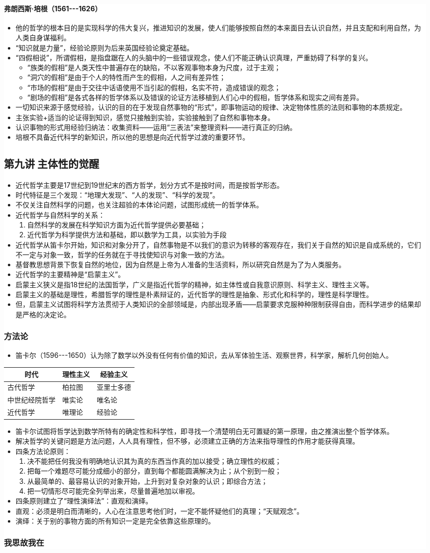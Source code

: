 #### 弗朗西斯·培根（1561---1626）
* 他的哲学的根本目的是实现科学的伟大复兴，推进知识的发展，使人们能够按照自然的本来面目去认识自然，并且支配和利用自然，为人类自身谋福利。  
* “知识就是力量”，经验论原则为后来英国经验论奠定基础。  
* “四假相说”，所谓假相，是指盘踞在人的头脑中的一些错误观念，使人们不能正确认识真理，严重妨碍了科学的复兴。  
  - “族类的假相”是人类天性中普遍存在的缺陷，不以客观事物本身为尺度，过于主观；  
  - “洞穴的假相”是由于个人的特性而产生的假相，人之间有差异性；  
  - “市场的假相”是由于交往中话语使用不当引起的假相，名实不符，造成错误的观念；  
  - “剧场的假相”是各式各样的哲学体系以及错误的论证方法移植到人们心中的假相，哲学体系和现实之间有差异。  
* 一切知识来源于感觉经验，认识的目的在于发现自然事物的“形式”，即事物运动的规律、决定物体性质的法则和事物的本质规定。  
* 主张实验+适当的论证得到知识，感觉只接触到实验，实验接触到了自然和事物本身。  
* 认识事物的形式用经验归纳法：收集资料——运用“三表法”来整理资料——进行真正的归纳。  
* 培根不具备近代科学的新知识，所以他的思想是向近代哲学过渡的重要环节。  

## 第九讲 主体性的觉醒

* 近代哲学主要是17世纪到19世纪末的西方哲学，划分方式不是按时间，而是按哲学形态。  
* 时代特征是三个发现：“地理大发现”、“人的发现”、“科学的发现”。  
* 不仅关注自然科学的问题，也关注超验的本体论问题，试图形成统一的哲学体系。  
* 近代哲学与自然科学的关系：  
  1. 自然科学的发展在科学知识方面为近代哲学提供必要基础；  
  2. 近代哲学为科学提供方法和基础，即以数学为工具，以实验为手段  
* 近代哲学从笛卡尔开始，知识和对象分开了，自然事物是不以我们的意识为转移的客观存在，我们关于自然的知识是自成系统的，它们不一定与对象一致，哲学的任务就在于寻找使知识与对象一致的方法。  
* 基督教思想背景下恢复自然的地位，因为自然是上帝为人准备的生活资料，所以研究自然是为了为人类服务。  
* 近代哲学的主要精神是“启蒙主义”。  
* 启蒙主义狭义是指18世纪的法国哲学，广义是指近代哲学的精神，如主体性或自我意识原则、科学主义、理性主义等。  
* 启蒙主义的基础是理性，希腊哲学的理性是朴素辩证的，近代哲学的理性是抽象、形式化和科学的，理性是科学理性。  
* 但，启蒙主义试图将科学方法贯彻于人类知识的全部领域是，内部出现矛盾——启蒙要求克服种种限制获得自由，而科学进步的结果却是严格的决定论。  

### 方法论

* 笛卡尔（1596---1650）认为除了数学以外没有任何有价值的知识，去从军体验生活、观察世界，科学家，解析几何创始人。  

 | 时代 | 理性主义 | 经验主义 | 
 | -- | ------- | ------- |
 | 古代哲学 | 柏拉图 | 亚里士多德 |
 | 中世纪经院哲学 | 唯实论 | 唯名论 |
 | 近代哲学 | 唯理论 | 经验论 |  

* 笛卡尔试图将哲学达到数学所特有的确定性和科学性，即寻找一个清楚明白无可置疑的第一原理，由之推演出整个哲学体系。  
* 解决哲学的关键问题是方法问题，人人具有理性，但不够，必须建立正确的方法来指导理性的作用才能获得真理。  
* 四条方法论原则：  
  1. 决不能把任何我没有明确地认识其为真的东西当作真的加以接受；确立理性的权威；  
  2. 把每一个难题尽可能分成细小的部分，直到每个都能圆满解决为止；从个别到一般；  
  3. 从最简单的、最容易认识的对象开始，上升到对复杂对象的认识；即综合方法；  
  4. 把一切情形尽可能完全列举出来，尽量普遍地加以审视。  
* 四条原则建立了“理性演绎法”：直观和演绎。  
* 直观：必须是明白而清晰的，人心在注意思考他们时，一定不能怀疑他们的真理；“天赋观念”。  
* 演绎：关于别的事物方面的所有知识一定是完全依靠这些原理的。  

### 我思故我在
